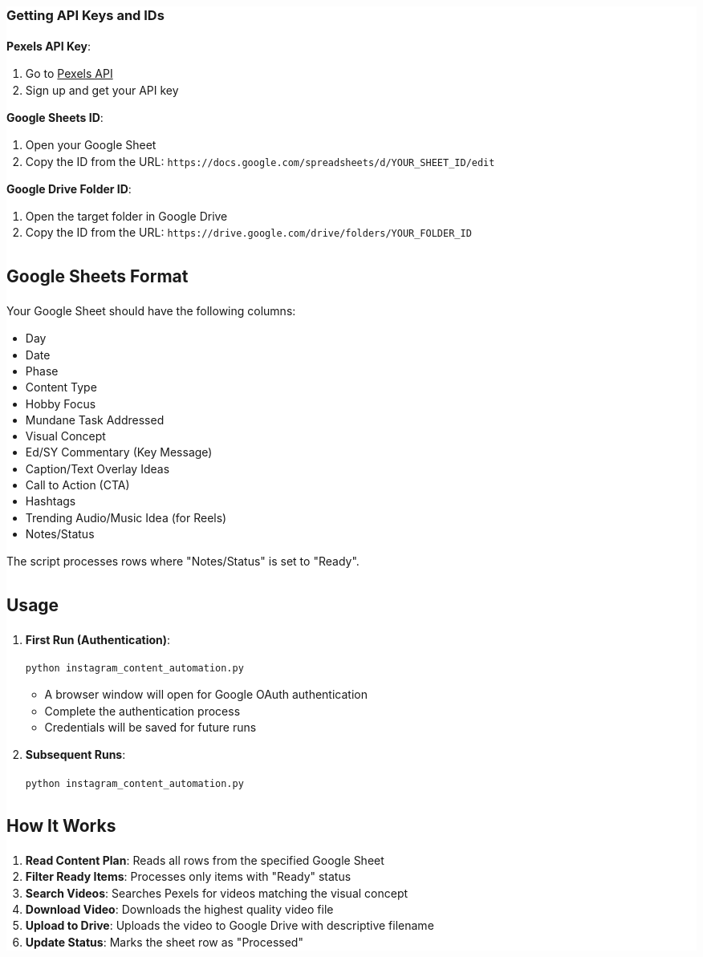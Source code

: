 ### Getting API Keys and IDs

**Pexels API Key**:
1. Go to [Pexels API](https://www.pexels.com/api/)
2. Sign up and get your API key

**Google Sheets ID**:
1. Open your Google Sheet
2. Copy the ID from the URL: `https://docs.google.com/spreadsheets/d/YOUR_SHEET_ID/edit`

**Google Drive Folder ID**:
1. Open the target folder in Google Drive
2. Copy the ID from the URL: `https://drive.google.com/drive/folders/YOUR_FOLDER_ID`

## Google Sheets Format

Your Google Sheet should have the following columns:
- Day
- Date
- Phase
- Content Type
- Hobby Focus
- Mundane Task Addressed
- Visual Concept
- Ed/SY Commentary (Key Message)
- Caption/Text Overlay Ideas
- Call to Action (CTA)
- Hashtags
- Trending Audio/Music Idea (for Reels)
- Notes/Status

The script processes rows where "Notes/Status" is set to "Ready".

## Usage

1. **First Run (Authentication)**:
   ```bash
   python instagram_content_automation.py
   ```
   - A browser window will open for Google OAuth authentication
   - Complete the authentication process
   - Credentials will be saved for future runs

2. **Subsequent Runs**:
   ```bash
   python instagram_content_automation.py
   ```

## How It Works

1. **Read Content Plan**: Reads all rows from the specified Google Sheet
2. **Filter Ready Items**: Processes only items with "Ready" status
3. **Search Videos**: Searches Pexels for videos matching the visual concept
4. **Download Video**: Downloads the highest quality video file
5. **Upload to Drive**: Uploads the video to Google Drive with descriptive filename
6. **Update Status**: Marks the sheet row as "Processed"

